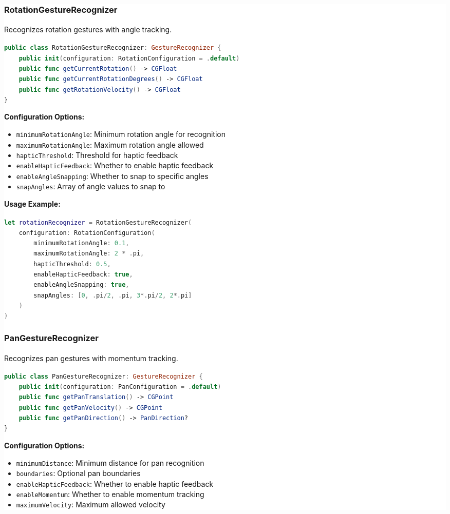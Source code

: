 ### RotationGestureRecognizer

Recognizes rotation gestures with angle tracking.

```swift
public class RotationGestureRecognizer: GestureRecognizer {
    public init(configuration: RotationConfiguration = .default)
    public func getCurrentRotation() -> CGFloat
    public func getCurrentRotationDegrees() -> CGFloat
    public func getRotationVelocity() -> CGFloat
}
```

**Configuration Options:**
- `minimumRotationAngle`: Minimum rotation angle for recognition
- `maximumRotationAngle`: Maximum rotation angle allowed
- `hapticThreshold`: Threshold for haptic feedback
- `enableHapticFeedback`: Whether to enable haptic feedback
- `enableAngleSnapping`: Whether to snap to specific angles
- `snapAngles`: Array of angle values to snap to

**Usage Example:**
```swift
let rotationRecognizer = RotationGestureRecognizer(
    configuration: RotationConfiguration(
        minimumRotationAngle: 0.1,
        maximumRotationAngle: 2 * .pi,
        hapticThreshold: 0.5,
        enableHapticFeedback: true,
        enableAngleSnapping: true,
        snapAngles: [0, .pi/2, .pi, 3*.pi/2, 2*.pi]
    )
)
```

### PanGestureRecognizer

Recognizes pan gestures with momentum tracking.

```swift
public class PanGestureRecognizer: GestureRecognizer {
    public init(configuration: PanConfiguration = .default)
    public func getPanTranslation() -> CGPoint
    public func getPanVelocity() -> CGPoint
    public func getPanDirection() -> PanDirection?
}
```

**Configuration Options:**
- `minimumDistance`: Minimum distance for pan recognition
- `boundaries`: Optional pan boundaries
- `enableHapticFeedback`: Whether to enable haptic feedback
- `enableMomentum`: Whether to enable momentum tracking
- `maximumVelocity`: Maximum allowed velocity
